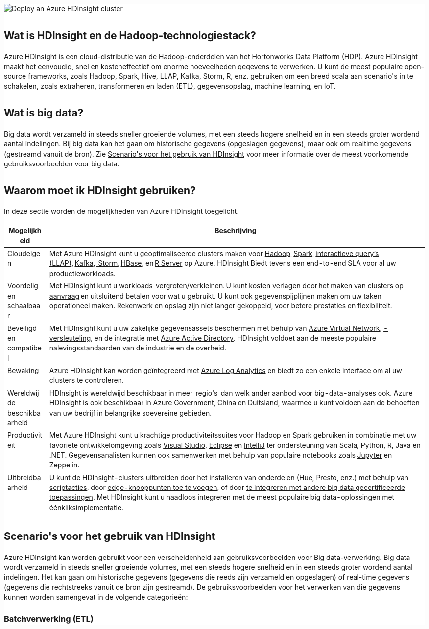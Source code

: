 <a href="https://ms.portal.azure.com/#create/Microsoft.HDInsightCluster" target="_blank"><img src="./media/apache-hadoop-introduction/deploy-to-azure.png" alt="Deploy an Azure HDInsight cluster"></a>

## <a name="what-is-hdinsight-and-the-hadoop-technology-stack"></a>Wat is HDInsight en de Hadoop-technologiestack? 
Azure HDInsight is een cloud-distributie van de Hadoop-onderdelen van het [Hortonworks Data Platform (HDP)](https://hortonworks.com/products/data-center/hdp/).  Azure HDInsight maakt het eenvoudig, snel en kosteneffectief om enorme hoeveelheden gegevens te verwerken. U kunt de meest populaire open-source frameworks, zoals Hadoop, Spark, Hive, LLAP, Kafka, Storm, R, enz. gebruiken om een breed scala aan scenario's in te schakelen, zoals extraheren, transformeren en laden (ETL), gegevensopslag, machine learning, en IoT.

## <a name="what-is-big-data"></a>Wat is big data?

Big data wordt verzameld in steeds sneller groeiende volumes, met een steeds hogere snelheid en in een steeds groter wordend aantal indelingen. Bij big data kan het gaan om historische gegevens (opgeslagen gegevens), maar ook om realtime gegevens (gestreamd vanuit de bron). Zie [Scenario's voor het gebruik van HDInsight](#scenarios-for-using-hdinsight) voor meer informatie over de meest voorkomende gebruiksvoorbeelden voor big data.

## <a name="why-should-i-use-hdinsight"></a>Waarom moet ik HDInsight gebruiken?

In deze sectie worden de mogelijkheden van Azure HDInsight toegelicht.


|Mogelijkheid  |Beschrijving  |
|---------|---------|
|Cloudeigen     |     Met Azure HDInsight kunt u geoptimaliseerde clusters maken voor [Hadoop](apache-hadoop-linux-tutorial-get-started.md), [Spark](../spark/apache-spark-jupyter-spark-sql.md), [interactieve query’s (LLAP)](../interactive-query/apache-interactive-query-get-started.md), [Kafka](../kafka/apache-kafka-get-started.md), [ Storm](../storm/apache-storm-tutorial-get-started-linux.md), [HBase](../hbase/apache-hbase-tutorial-get-started-linux.md), en [R Server](../r-server/r-server-get-started.md) op Azure. HDInsight Biedt tevens een end-to-end SLA voor al uw productieworkloads.  |
|Voordelig en schaalbaar     | Met HDInsight kunt u [workloads](../hdinsight-administer-use-portal-linux.md)  vergroten/verkleinen. U kunt kosten verlagen door [het maken van clusters op aanvraag](../hdinsight-hadoop-create-linux-clusters-adf.md) en uitsluitend betalen voor wat u gebruikt. U kunt ook gegevenspijplijnen maken om uw taken operationeel maken. Rekenwerk en opslag zijn niet langer gekoppeld, voor betere prestaties en flexibiliteit. |
|Beveiligd en compatibel    | Met HDInsight kunt u uw zakelijke gegevensassets beschermen met behulp van [Azure Virtual Network](../hdinsight-extend-hadoop-virtual-network.md), [-versleuteling](../hdinsight-hadoop-create-linux-clusters-with-secure-transfer-storage.md), en de integratie met [Azure Active Directory](../domain-joined/apache-domain-joined-introduction.md). HDInsight voldoet aan de meeste populaire [nalevingsstandaarden](https://azure.microsoft.com/overview/trusted-cloud) van de industrie en de overheid.        |
|Bewaking    | Azure HDInsight kan worden geïntegreerd met [Azure Log Analytics](../hdinsight-hadoop-oms-log-analytics-tutorial.md) en biedt zo een enkele interface om al uw clusters te controleren.        |
|Wereldwijde beschikbaarheid | HDInsight is wereldwijd beschikbaar in meer  [regio's](https://azure.microsoft.com/regions/services/)  dan welk ander aanbod voor big-data-analyses ook. Azure HDInsight is ook beschikbaar in Azure Government, China en Duitsland, waarmee u kunt voldoen aan de behoeften van uw bedrijf in belangrijke soevereine gebieden. |  
|Productiviteit     |  Met Azure HDInsight kunt u krachtige productiviteitssuites voor Hadoop en Spark gebruiken in combinatie met uw favoriete ontwikkelomgeving zoals [Visual Studio](apache-hadoop-visual-studio-tools-get-started.md), [Eclipse](../spark/apache-spark-eclipse-tool-plugin.md) en [IntelliJ](../spark/apache-spark-intellij-tool-plugin.md) ter ondersteuning van Scala, Python, R, Java en .NET. Gegevensanalisten kunnen ook samenwerken met behulp van populaire notebooks zoals [Jupyter](../spark/apache-spark-jupyter-notebook-kernels.md) en [Zeppelin](../spark/apache-spark-zeppelin-notebook.md).    |
|Uitbreidbaarheid     |  U kunt de HDInsight-clusters uitbreiden door het installeren van onderdelen (Hue, Presto, enz.) met behulp van [scriptacties](../hdinsight-hadoop-customize-cluster-linux.md), door [edge-knooppunten toe te voegen](../hdinsight-apps-use-edge-node.md), of door [te integreren met andere big data gecertificeerde toepassingen](../hdinsight-apps-install-applications.md). Met HDInsight kunt u naadloos integreren met de meest populaire big data-oplossingen met [éénkliksimplementatie](https://azure.microsoft.com/services/hdinsight/partner-ecosystem/).|

## <a name="scenarios-for-using-hdinsight"></a>Scenario's voor het gebruik van HDInsight

Azure HDInsight kan worden gebruikt voor een verscheidenheid aan gebruiksvoorbeelden voor Big data-verwerking. Big data wordt verzameld in steeds sneller groeiende volumes, met een steeds hogere snelheid en in een steeds groter wordend aantal indelingen. Het kan gaan om historische gegevens (gegevens die reeds zijn verzameld en opgeslagen) of real-time gegevens (gegevens die rechtstreeks vanuit de bron zijn gestreamd). De gebruiksvoorbeelden voor het verwerken van die gegevens kunnen worden samengevat in de volgende categorieën: 

### <a name="batch-processing-etl"></a>Batchverwerking (ETL)

